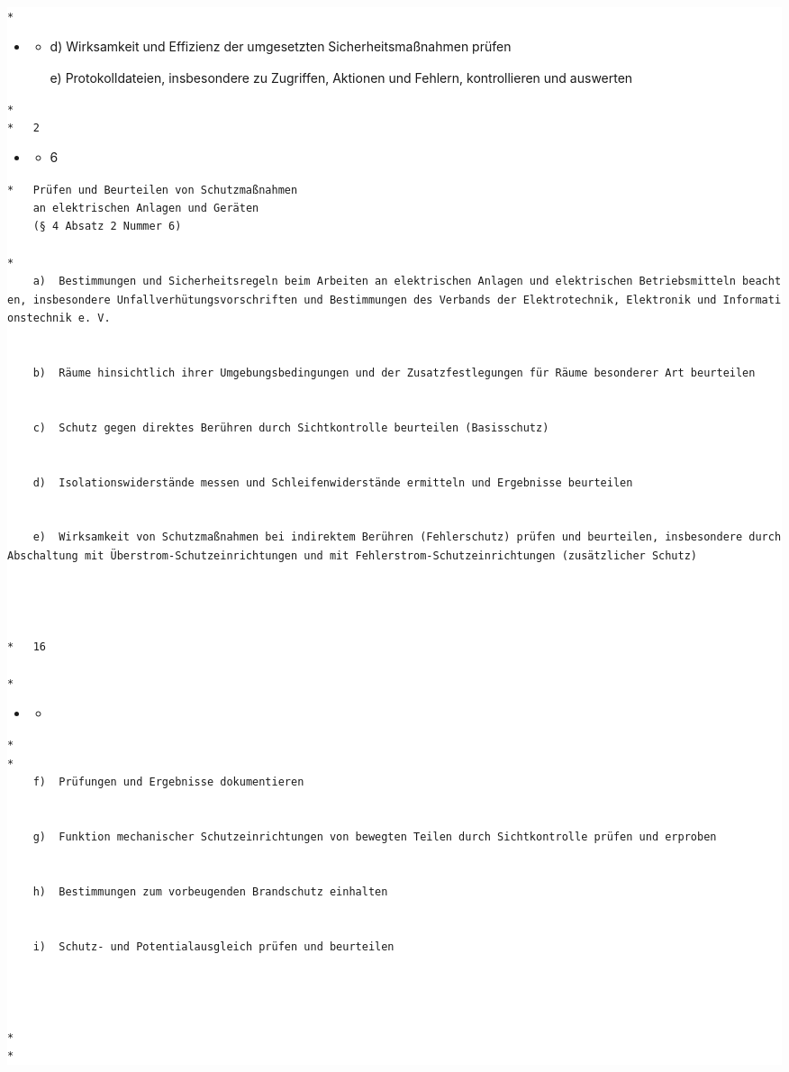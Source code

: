    *

*    *
        d)  Wirksamkeit und Effizienz der umgesetzten Sicherheitsmaßnahmen prüfen


        e)  Protokolldateien, insbesondere zu Zugriffen, Aktionen und Fehlern, kontrollieren und auswerten




    *
    *   2


*    *   6

    *   Prüfen und Beurteilen von Schutzmaßnahmen
        an elektrischen Anlagen und Geräten
        (§ 4 Absatz 2 Nummer 6)

    *
        a)  Bestimmungen und Sicherheitsregeln beim Arbeiten an elektrischen Anlagen und elektrischen Betriebsmitteln beachten, insbesondere Unfallverhütungsvorschriften und Bestimmungen des Verbands der Elektrotechnik, Elektronik und Informationstechnik e. V.


        b)  Räume hinsichtlich ihrer Umgebungsbedingungen und der Zusatzfestlegungen für Räume besonderer Art beurteilen


        c)  Schutz gegen direktes Berühren durch Sichtkontrolle beurteilen (Basisschutz)


        d)  Isolationswiderstände messen und Schleifenwiderstände ermitteln und Ergebnisse beurteilen


        e)  Wirksamkeit von Schutzmaßnahmen bei indirektem Berühren (Fehlerschutz) prüfen und beurteilen, insbesondere durch Abschaltung mit Überstrom-Schutzeinrichtungen und mit Fehlerstrom-Schutzeinrichtungen (zusätzlicher Schutz)




    *   16

    *

*    *
    *
    *
        f)  Prüfungen und Ergebnisse dokumentieren


        g)  Funktion mechanischer Schutzeinrichtungen von bewegten Teilen durch Sichtkontrolle prüfen und erproben


        h)  Bestimmungen zum vorbeugenden Brandschutz einhalten


        i)  Schutz- und Potentialausgleich prüfen und beurteilen




    *
    *
